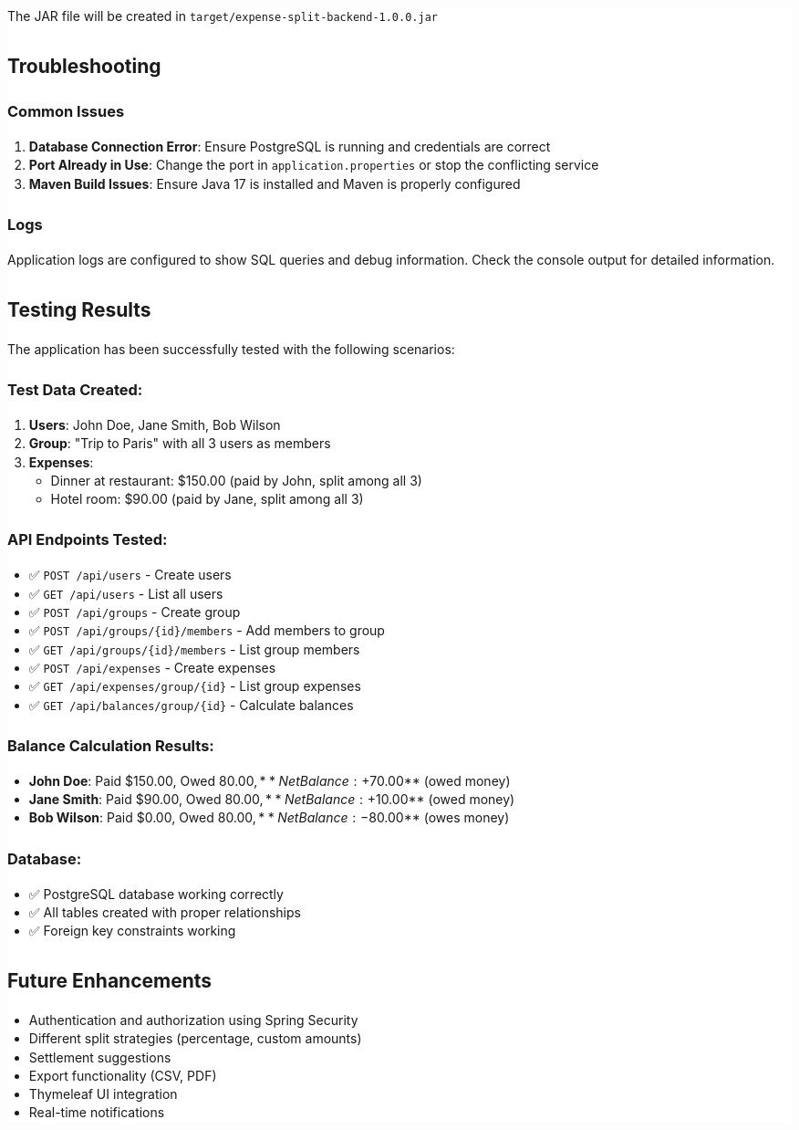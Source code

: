The JAR file will be created in `target/expense-split-backend-1.0.0.jar`

## Troubleshooting

### Common Issues

1. **Database Connection Error**: Ensure PostgreSQL is running and credentials are correct
2. **Port Already in Use**: Change the port in `application.properties` or stop the conflicting service
3. **Maven Build Issues**: Ensure Java 17 is installed and Maven is properly configured

### Logs

Application logs are configured to show SQL queries and debug information. Check the console output for detailed information.

## Testing Results

The application has been successfully tested with the following scenarios:

### Test Data Created:
1. **Users**: John Doe, Jane Smith, Bob Wilson
2. **Group**: "Trip to Paris" with all 3 users as members
3. **Expenses**: 
   - Dinner at restaurant: $150.00 (paid by John, split among all 3)
   - Hotel room: $90.00 (paid by Jane, split among all 3)

### API Endpoints Tested:
- ✅ `POST /api/users` - Create users
- ✅ `GET /api/users` - List all users
- ✅ `POST /api/groups` - Create group
- ✅ `POST /api/groups/{id}/members` - Add members to group
- ✅ `GET /api/groups/{id}/members` - List group members
- ✅ `POST /api/expenses` - Create expenses
- ✅ `GET /api/expenses/group/{id}` - List group expenses
- ✅ `GET /api/balances/group/{id}` - Calculate balances

### Balance Calculation Results:
- **John Doe**: Paid $150.00, Owed $80.00, **Net Balance: +$70.00** (owed money)
- **Jane Smith**: Paid $90.00, Owed $80.00, **Net Balance: +$10.00** (owed money)
- **Bob Wilson**: Paid $0.00, Owed $80.00, **Net Balance: -$80.00** (owes money)

### Database:
- ✅ PostgreSQL database working correctly
- ✅ All tables created with proper relationships
- ✅ Foreign key constraints working

## Future Enhancements

- Authentication and authorization using Spring Security
- Different split strategies (percentage, custom amounts)
- Settlement suggestions
- Export functionality (CSV, PDF)
- Thymeleaf UI integration
- Real-time notifications
